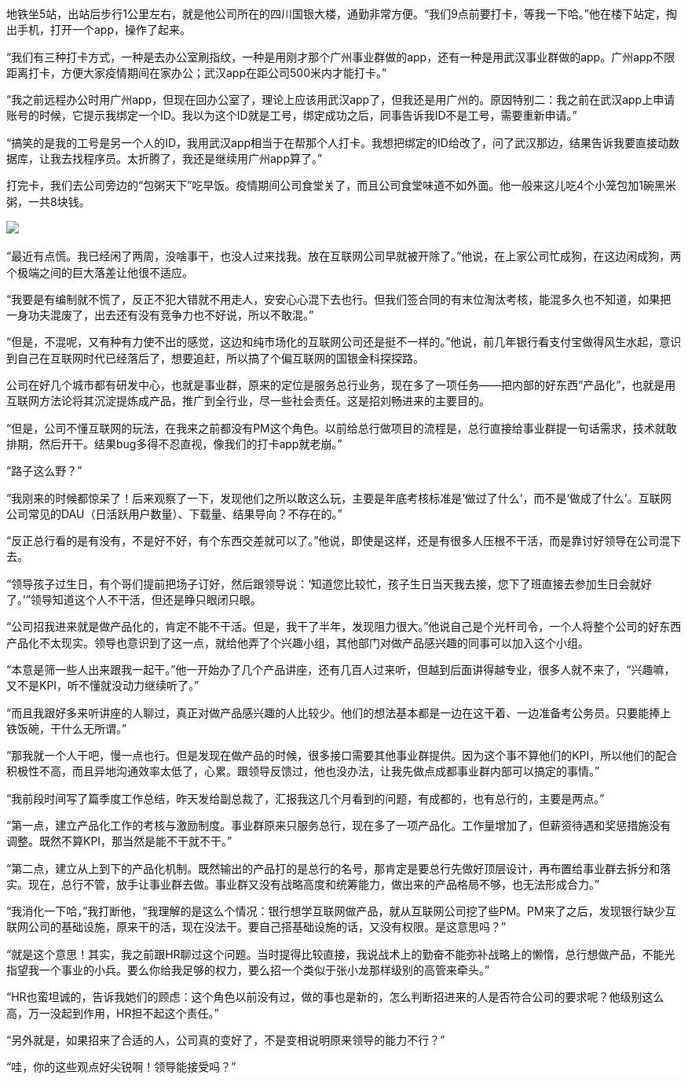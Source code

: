地铁坐5站，出站后步行1公里左右，就是他公司所在的四川国银大楼，通勤非常方便。“我们9点前要打卡，等我一下哈。”他在楼下站定，掏出手机，打开一个app，操作了起来。

“我们有三种打卡方式，一种是去办公室刷指纹，一种是用刚才那个广州事业群做的app，还有一种是用武汉事业群做的app。广州app不限距离打卡，方便大家疫情期间在家办公；武汉app在距公司500米内才能打卡。”

“我之前远程办公时用广州app，但现在回办公室了，理论上应该用武汉app了，但我还是用广州的。原因特别二：我之前在武汉app上申请账号的时候，它提示我绑定一个ID。我以为这个ID就是工号，绑定成功之后，同事告诉我ID不是工号，需要重新申请。”

“搞笑的是我的工号是另一个人的ID，我用武汉app相当于在帮那个人打卡。我想把绑定的ID给改了，问了武汉那边，结果告诉我要直接动数据库，让我去找程序员。太折腾了，我还是继续用广州app算了。”

打完卡，我们去公司旁边的“包粥天下”吃早饭。疫情期间公司食堂关了，而且公司食堂味道不如外面。他一般来这儿吃4个小笼包加1碗黑米粥，一共8块钱。

![](https://image.woshipm.com/wp-files/2022/04/eBAL5DW1uNTnaF2NdAf5.png)

“最近有点慌。我已经闲了两周，没啥事干，也没人过来找我。放在互联网公司早就被开除了。”他说，在上家公司忙成狗，在这边闲成狗，两个极端之间的巨大落差让他很不适应。

“我要是有编制就不慌了，反正不犯大错就不用走人，安安心心混下去也行。但我们签合同的有末位淘汰考核，能混多久也不知道，如果把一身功夫混废了，出去还有没有竞争力也不好说，所以不敢混。”

“但是，不混呢，又有种有力使不出的感觉，这边和纯市场化的互联网公司还是挺不一样的。”他说，前几年银行看支付宝做得风生水起，意识到自己在互联网时代已经落后了，想要追赶，所以搞了个偏互联网的国银金科探探路。

公司在好几个城市都有研发中心，也就是事业群，原来的定位是服务总行业务，现在多了一项任务——把内部的好东西“产品化”，也就是用互联网方法论将其沉淀提炼成产品，推广到全行业，尽一些社会责任。这是招刘畅进来的主要目的。

“但是，公司不懂互联网的玩法，在我来之前都没有PM这个角色。以前给总行做项目的流程是，总行直接给事业群提一句话需求，技术就敢排期，然后开干。结果bug多得不忍直视，像我们的打卡app就老崩。”

“路子这么野？”

“我刚来的时候都惊呆了！后来观察了一下，发现他们之所以敢这么玩，主要是年底考核标准是‘做过了什么’，而不是‘做成了什么’。互联网公司常见的DAU（日活跃用户数量）、下载量、结果导向？不存在的。”

“反正总行看的是有没有，不是好不好，有个东西交差就可以了。”他说，即使是这样，还是有很多人压根不干活，而是靠讨好领导在公司混下去。

“领导孩子过生日，有个哥们提前把场子订好，然后跟领导说：‘知道您比较忙，孩子生日当天我去接，您下了班直接去参加生日会就好了。’”领导知道这个人不干活，但还是睁只眼闭只眼。

“公司招我进来就是做产品化的，肯定不能不干活。但是，我干了半年，发现阻力很大。”他说自己是个光杆司令，一个人将整个公司的好东西产品化不太现实。领导也意识到了这一点，就给他弄了个兴趣小组，其他部门对做产品感兴趣的同事可以加入这个小组。

“本意是筛一些人出来跟我一起干。”他一开始办了几个产品讲座，还有几百人过来听，但越到后面讲得越专业，很多人就不来了，“兴趣嘛，又不是KPI，听不懂就没动力继续听了。”

“而且我跟好多来听讲座的人聊过，真正对做产品感兴趣的人比较少。他们的想法基本都是一边在这干着、一边准备考公务员。只要能捧上铁饭碗，干什么无所谓。”

“那我就一个人干吧，慢一点也行。但是发现在做产品的时候，很多接口需要其他事业群提供。因为这个事不算他们的KPI，所以他们的配合积极性不高，而且异地沟通效率太低了，心累。跟领导反馈过，他也没办法，让我先做点成都事业群内部可以搞定的事情。”

“我前段时间写了篇季度工作总结，昨天发给副总裁了，汇报我这几个月看到的问题，有成都的，也有总行的，主要是两点。”

“第一点，建立产品化工作的考核与激励制度。事业群原来只服务总行，现在多了一项产品化。工作量增加了，但薪资待遇和奖惩措施没有调整。既然不算KPI，那当然是能不干就不干。”

“第二点，建立从上到下的产品化机制。既然输出的产品打的是总行的名号，那肯定是要总行先做好顶层设计，再布置给事业群去拆分和落实。现在，总行不管，放手让事业群去做。事业群又没有战略高度和统筹能力，做出来的产品格局不够，也无法形成合力。”

“我消化一下哈，”我打断他，“我理解的是这么个情况：银行想学互联网做产品，就从互联网公司挖了些PM。PM来了之后，发现银行缺少互联网公司的基础设施，原来干的活，现在没法干。要自己搭基础设施的话，又没有权限。是这意思吗？”

“就是这个意思！其实，我之前跟HR聊过这个问题。当时提得比较直接，我说战术上的勤奋不能弥补战略上的懒惰，总行想做产品，不能光指望我一个事业的小兵。要么你给我足够的权力，要么招一个类似于张小龙那样级别的高管来牵头。”

“HR也蛮坦诚的，告诉我她们的顾虑：这个角色以前没有过，做的事也是新的，怎么判断招进来的人是否符合公司的要求呢？他级别这么高，万一没起到作用，HR担不起这个责任。”

“另外就是，如果招来了合适的人，公司真的变好了，不是变相说明原来领导的能力不行？”

“哇，你的这些观点好尖锐啊！领导能接受吗？”
